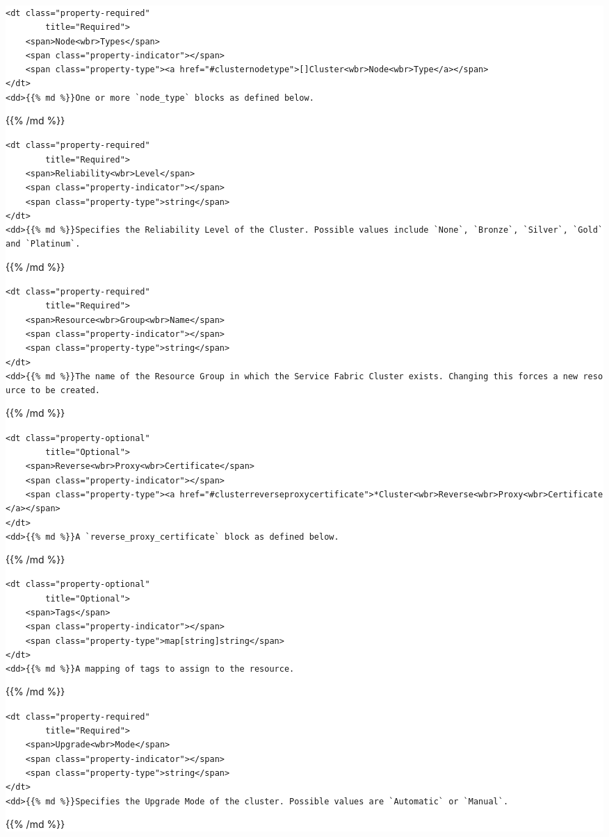     <dt class="property-required"
            title="Required">
        <span>Node<wbr>Types</span>
        <span class="property-indicator"></span>
        <span class="property-type"><a href="#clusternodetype">[]Cluster<wbr>Node<wbr>Type</a></span>
    </dt>
    <dd>{{% md %}}One or more `node_type` blocks as defined below.
{{% /md %}}</dd>

    <dt class="property-required"
            title="Required">
        <span>Reliability<wbr>Level</span>
        <span class="property-indicator"></span>
        <span class="property-type">string</span>
    </dt>
    <dd>{{% md %}}Specifies the Reliability Level of the Cluster. Possible values include `None`, `Bronze`, `Silver`, `Gold` and `Platinum`.
{{% /md %}}</dd>

    <dt class="property-required"
            title="Required">
        <span>Resource<wbr>Group<wbr>Name</span>
        <span class="property-indicator"></span>
        <span class="property-type">string</span>
    </dt>
    <dd>{{% md %}}The name of the Resource Group in which the Service Fabric Cluster exists. Changing this forces a new resource to be created.
{{% /md %}}</dd>

    <dt class="property-optional"
            title="Optional">
        <span>Reverse<wbr>Proxy<wbr>Certificate</span>
        <span class="property-indicator"></span>
        <span class="property-type"><a href="#clusterreverseproxycertificate">*Cluster<wbr>Reverse<wbr>Proxy<wbr>Certificate</a></span>
    </dt>
    <dd>{{% md %}}A `reverse_proxy_certificate` block as defined below.
{{% /md %}}</dd>

    <dt class="property-optional"
            title="Optional">
        <span>Tags</span>
        <span class="property-indicator"></span>
        <span class="property-type">map[string]string</span>
    </dt>
    <dd>{{% md %}}A mapping of tags to assign to the resource.
{{% /md %}}</dd>

    <dt class="property-required"
            title="Required">
        <span>Upgrade<wbr>Mode</span>
        <span class="property-indicator"></span>
        <span class="property-type">string</span>
    </dt>
    <dd>{{% md %}}Specifies the Upgrade Mode of the cluster. Possible values are `Automatic` or `Manual`.
{{% /md %}}</dd>
